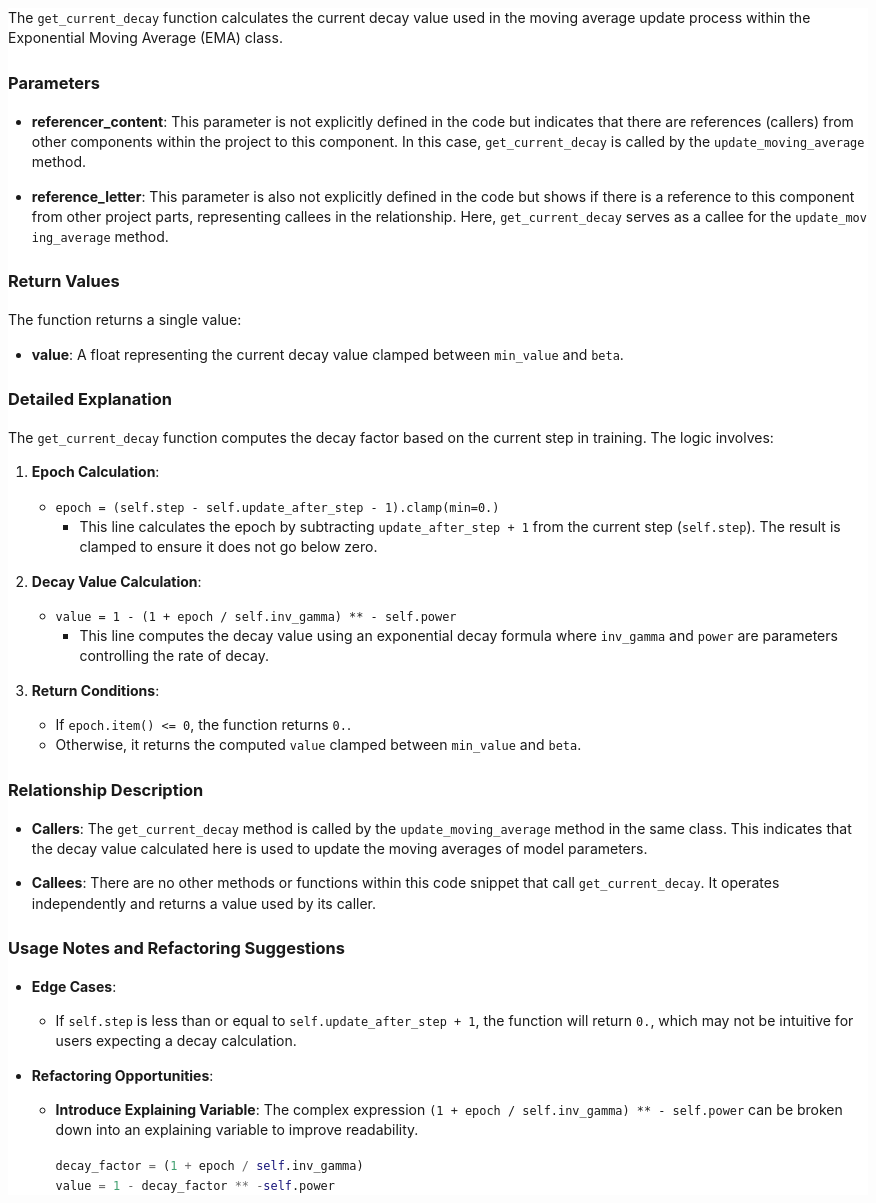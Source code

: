 The `get_current_decay` function calculates the current decay value used in the moving average update process within the Exponential Moving Average (EMA) class.

### Parameters

- **referencer_content**: This parameter is not explicitly defined in the code but indicates that there are references (callers) from other components within the project to this component. In this case, `get_current_decay` is called by the `update_moving_average` method.
  
- **reference_letter**: This parameter is also not explicitly defined in the code but shows if there is a reference to this component from other project parts, representing callees in the relationship. Here, `get_current_decay` serves as a callee for the `update_moving_average` method.

### Return Values

The function returns a single value:
- **value**: A float representing the current decay value clamped between `min_value` and `beta`.

### Detailed Explanation

The `get_current_decay` function computes the decay factor based on the current step in training. The logic involves:

1. **Epoch Calculation**:
   - `epoch = (self.step - self.update_after_step - 1).clamp(min=0.)`
     - This line calculates the epoch by subtracting `update_after_step + 1` from the current step (`self.step`). The result is clamped to ensure it does not go below zero.

2. **Decay Value Calculation**:
   - `value = 1 - (1 + epoch / self.inv_gamma) ** - self.power`
     - This line computes the decay value using an exponential decay formula where `inv_gamma` and `power` are parameters controlling the rate of decay.

3. **Return Conditions**:
   - If `epoch.item() <= 0`, the function returns `0.`.
   - Otherwise, it returns the computed `value` clamped between `min_value` and `beta`.

### Relationship Description

- **Callers**: The `get_current_decay` method is called by the `update_moving_average` method in the same class. This indicates that the decay value calculated here is used to update the moving averages of model parameters.
  
- **Callees**: There are no other methods or functions within this code snippet that call `get_current_decay`. It operates independently and returns a value used by its caller.

### Usage Notes and Refactoring Suggestions

- **Edge Cases**:
  - If `self.step` is less than or equal to `self.update_after_step + 1`, the function will return `0.`, which may not be intuitive for users expecting a decay calculation.
  
- **Refactoring Opportunities**:
  - **Introduce Explaining Variable**: The complex expression `(1 + epoch / self.inv_gamma) ** - self.power` can be broken down into an explaining variable to improve readability.
    ```python
    decay_factor = (1 + epoch / self.inv_gamma)
    value = 1 - decay_factor ** -self.power
    ```
  